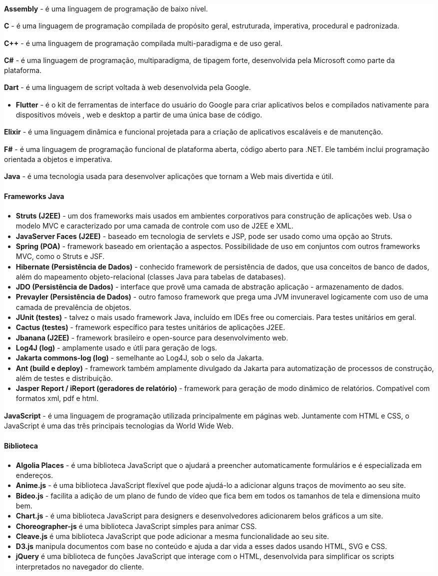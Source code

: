 **Assembly** -  é uma linguagem de programação de baixo nível. 

**C** - é uma linguagem de programação compilada de propósito geral, estruturada, imperativa, procedural e padronizada.

**C++** - é uma linguagem de programação compilada multi-paradigma e de uso geral.

**C#** - é uma linguagem de programação, multiparadigma, de tipagem forte, desenvolvida pela Microsoft como parte da plataforma.

**Dart** - é uma linguagem de script voltada à web desenvolvida pela Google.
- **Flutter** - é o kit de ferramentas de interface do usuário do Google para criar aplicativos belos e compilados nativamente para dispositivos móveis , web e desktop a partir de uma única base de código.

**Elixir** -  é uma linguagem dinâmica e funcional projetada para a criação de aplicativos escaláveis ​​e de manutenção.

**F#** -  é uma linguagem de programação funcional de plataforma aberta, código aberto para .NET. Ele também inclui programação orientada a objetos e imperativa.

**Java** - é uma tecnologia usada para desenvolver aplicações que tornam a Web mais divertida e útil.
 #### **Frameworks Java**
  
- **Struts (J2EE)** - um dos frameworks mais usados em ambientes corporativos para construção de aplicações web. Usa o modelo MVC e caracterizado por uma camada de controle com uso de J2EE e XML.
 - **JavaServer Faces (J2EE)** - baseado em tecnologia de servlets e JSP, pode ser usado como uma opção ao Struts.
 - **Spring (POA)** - framework baseado em orientação a aspectos. Possibilidade de uso em conjuntos com outros frameworks MVC, como o Struts e JSF.
 - **Hibernate (Persistência de Dados)** - conhecido framework de persistência de dados, que usa conceitos de banco de dados, além do mapeamento objeto-relacional (classes Java para tabelas de databases).
 - **JDO (Persistência de Dados)** - interface que provê uma camada de abstração aplicação - armazenamento de dados.
 - **Prevayler (Persistência de Dados)** - outro famoso framework que prega uma JVM invuneravel logicamente com uso de uma camada de prevalência de objetos.
 - **JUnit (testes)** - talvez o mais usado framework Java, incluído em IDEs free ou comerciais. Para testes unitários em geral.
 - **Cactus (testes)** - framework específico para testes unitários de aplicações J2EE.
 - **Jbanana (J2EE)** - framework brasileiro e open-source para desenvolvimento web.
 - **Log4J (log)** - amplamente usado e útli para geração de logs.
 - **Jakarta commons-log (log)** - semelhante ao Log4J, sob o selo da Jakarta.
 - **Ant (build e deploy)** - framework também amplamente divulgado da Jakarta para automatização de processos de construção, além de testes e distribuição.
 - **Jasper Report / iReport (geradores de relatório)** - framework para geração de modo dinâmico de relatórios. Compatível com formatos xml, pdf e html.
 
**JavaScript** - é uma linguagem de programação utilizada principalmente em páginas web. Juntamente com HTML e CSS, o JavaScript é uma das três principais tecnologias da World Wide Web.


#### Biblioteca
 - **Algolia Places** - é uma biblioteca JavaScript que o ajudará a preencher automaticamente formulários e é especializada em endereços.
 -  **Anime.js** -  é uma biblioteca JavaScript flexível que pode ajudá-lo a adicionar alguns traços de movimento ao seu site.
 -  **Bideo.js** -  facilita a adição de um plano de fundo de vídeo que fica bem em todos os tamanhos de tela e dimensiona muito bem. 
 -  **Chart.js** - é uma biblioteca JavaScript para designers e desenvolvedores adicionarem belos gráficos a um site. 
 -  **Choreographer-js** é uma biblioteca JavaScript simples para animar CSS.
 -  **Cleave.js** é uma biblioteca JavaScript que pode adicionar a mesma funcionalidade ao seu site.
 -  **D3.js** manipula documentos com base no conteúdo e ajuda a dar vida a esses dados usando HTML, SVG e CSS.
 -  **jQuery** é uma biblioteca de funções JavaScript que interage com o HTML, desenvolvida para simplificar os scripts interpretados no navegador do cliente.